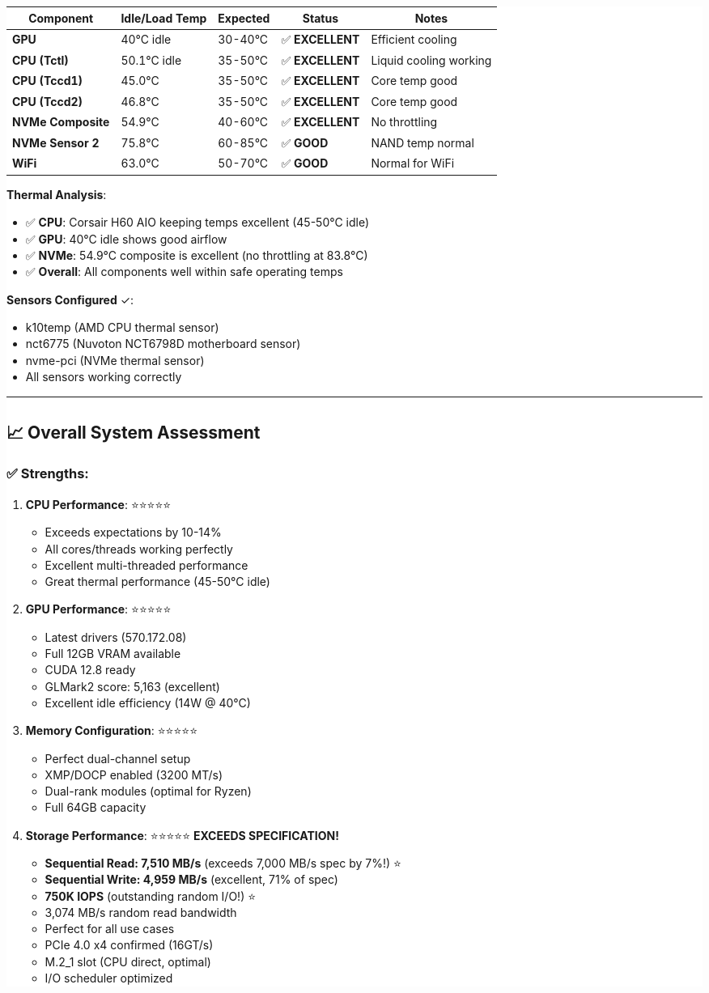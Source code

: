| Component | Idle/Load Temp | Expected | Status | Notes |
|-----------|----------------|----------|--------|-------|
| **GPU** | 40°C idle | 30-40°C | ✅ **EXCELLENT** | Efficient cooling |
| **CPU (Tctl)** | 50.1°C idle | 35-50°C | ✅ **EXCELLENT** | Liquid cooling working |
| **CPU (Tccd1)** | 45.0°C | 35-50°C | ✅ **EXCELLENT** | Core temp good |
| **CPU (Tccd2)** | 46.8°C | 35-50°C | ✅ **EXCELLENT** | Core temp good |
| **NVMe Composite** | 54.9°C | 40-60°C | ✅ **EXCELLENT** | No throttling |
| **NVMe Sensor 2** | 75.8°C | 60-85°C | ✅ **GOOD** | NAND temp normal |
| **WiFi** | 63.0°C | 50-70°C | ✅ **GOOD** | Normal for WiFi |

**Thermal Analysis**:
- ✅ **CPU**: Corsair H60 AIO keeping temps excellent (45-50°C idle)
- ✅ **GPU**: 40°C idle shows good airflow
- ✅ **NVMe**: 54.9°C composite is excellent (no throttling at 83.8°C)
- ✅ **Overall**: All components well within safe operating temps

**Sensors Configured** ✓:
- k10temp (AMD CPU thermal sensor)
- nct6775 (Nuvoton NCT6798D motherboard sensor)
- nvme-pci (NVMe thermal sensor)
- All sensors working correctly

---

## 📈 Overall System Assessment

### ✅ Strengths:

1. **CPU Performance**: ⭐⭐⭐⭐⭐
   - Exceeds expectations by 10-14%
   - All cores/threads working perfectly
   - Excellent multi-threaded performance
   - Great thermal performance (45-50°C idle)

2. **GPU Performance**: ⭐⭐⭐⭐⭐
   - Latest drivers (570.172.08)
   - Full 12GB VRAM available
   - CUDA 12.8 ready
   - GLMark2 score: 5,163 (excellent)
   - Excellent idle efficiency (14W @ 40°C)

3. **Memory Configuration**: ⭐⭐⭐⭐⭐
   - Perfect dual-channel setup
   - XMP/DOCP enabled (3200 MT/s)
   - Dual-rank modules (optimal for Ryzen)
   - Full 64GB capacity

4. **Storage Performance**: ⭐⭐⭐⭐⭐ **EXCEEDS SPECIFICATION!**
   - **Sequential Read: 7,510 MB/s** (exceeds 7,000 MB/s spec by 7%!) ⭐
   - **Sequential Write: 4,959 MB/s** (excellent, 71% of spec)
   - **750K IOPS** (outstanding random I/O!) ⭐
   - 3,074 MB/s random read bandwidth
   - Perfect for all use cases
   - PCIe 4.0 x4 confirmed (16GT/s)
   - M.2_1 slot (CPU direct, optimal)
   - I/O scheduler optimized
